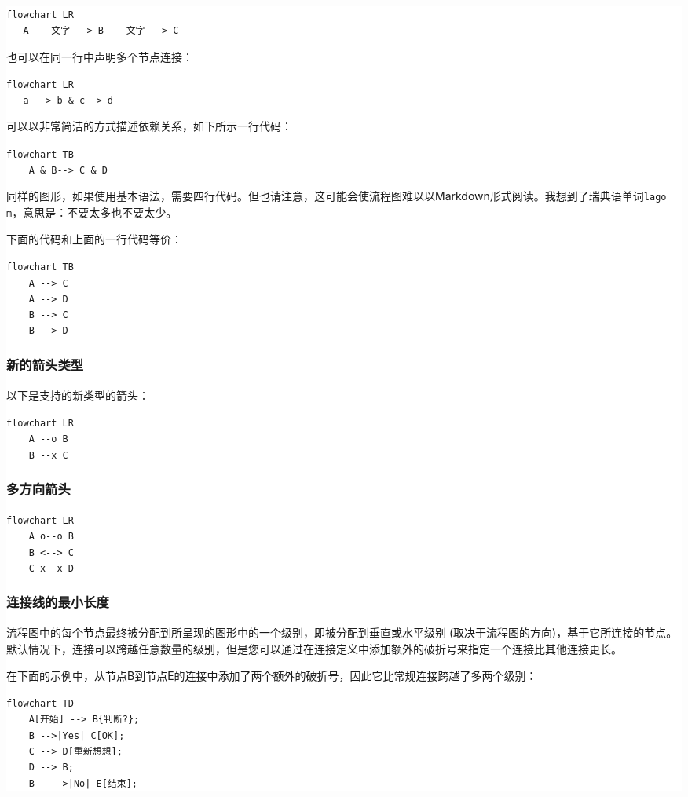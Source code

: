 ```mermaid
flowchart LR
   A -- 文字 --> B -- 文字 --> C
```

也可以在同一行中声明多个节点连接：

```mermaid
flowchart LR
   a --> b & c--> d
```

可以以非常简洁的方式描述依赖关系，如下所示一行代码：

```mermaid
flowchart TB
    A & B--> C & D
```

同样的图形，如果使用基本语法，需要四行代码。但也请注意，这可能会使流程图难以以Markdown形式阅读。我想到了瑞典语单词`lagom`，意思是：不要太多也不要太少。

下面的代码和上面的一行代码等价：

```mermaid
flowchart TB
    A --> C
    A --> D
    B --> C
    B --> D
```

### 新的箭头类型

以下是支持的新类型的箭头：

```mermaid
flowchart LR
    A --o B
    B --x C
```

### 多方向箭头

```mermaid
flowchart LR
    A o--o B
    B <--> C
    C x--x D
```

### 连接线的最小长度

流程图中的每个节点最终被分配到所呈现的图形中的一个级别，即被分配到垂直或水平级别 (取决于流程图的方向)，基于它所连接的节点。默认情况下，连接可以跨越任意数量的级别，但是您可以通过在连接定义中添加额外的破折号来指定一个连接比其他连接更长。

在下面的示例中，从节点B到节点E的连接中添加了两个额外的破折号，因此它比常规连接跨越了多两个级别：

```mermaid
flowchart TD
    A[开始] --> B{判断?};
    B -->|Yes| C[OK];
    C --> D[重新想想];
    D --> B;
    B ---->|No| E[结束];
```
